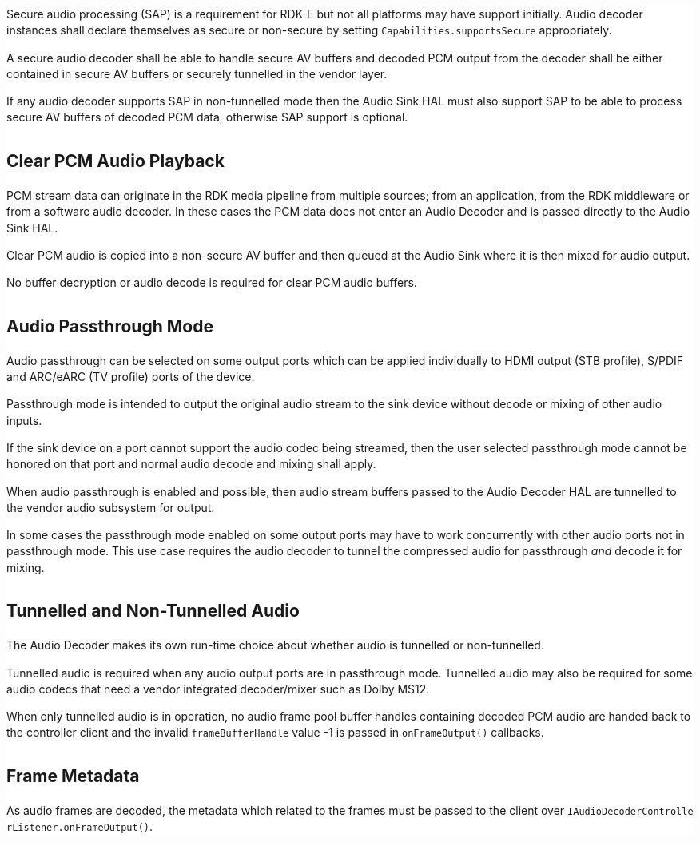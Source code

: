 Secure audio processing (SAP) is a requirement for RDK-E but not all platforms may have support initially. Audio decoder instances shall declare themselves as secure or non-secure by setting `Capabilities.supportsSecure` appropriately.

A secure audio decoder shall be able to handle secure AV buffers and decoded PCM output from the decoder shall be either contained in secure AV buffers or securely tunnelled in the vendor layer.

If any audio decoder supports SAP in non-tunnelled mode then the Audio Sink HAL must also support SAP to be able to process secure AV buffers of decoded PCM data, otherwise SAP support is optional.

## Clear PCM Audio Playback

PCM stream data can originate in the RDK media pipeline from multiple sources; from an application, from the RDK middleware or from a software audio decoder.  In these cases the PCM data does not enter an Audio Decoder and is passed directly to the Audio Sink HAL.

Clear PCM audio is copied into a non-secure AV buffer and then queued at the Audio Sink where it is then mixed for audio output.

No buffer decryption or audio decode is required for clear PCM audio buffers.

## Audio Passthrough Mode

Audio passthrough can be selected on some output ports which can be applied individually to HDMI output (STB profile), S/PDIF and ARC/eARC (TV profile) ports of the device.

Passthrough mode is intended to output the original audio stream to the sink device without decode or mixing of other audio inputs.

If the sink device on a port cannot support the audio codec being streamed, then the user selected passthrough mode cannot be honored on that port and normal audio decode and mixing shall apply.

When audio passthrough is enabled and possible, then audio stream buffers passed to the Audio Decoder HAL are tunnelled to the vendor audio subsystem for output.

In some cases the passthrough mode enabled on some output ports may have to work concurrently with other audio ports not in passthrough mode. This use case requires the audio decoder to tunnel the compressed audio for passthrough *and* decode it for mixing.

## Tunnelled and Non-Tunnelled Audio

The Audio Decoder makes its own run-time choice about whether audio is tunnelled or non-tunnelled.

Tunnelled audio is required when any audio output ports are in passthrough mode. Tunnelled audio may also be required for some audio codecs that need a vendor integrated decoder/mixer such as Dolby MS12.

When only tunnelled audio is in operation, no audio frame pool buffer handles containing decoded PCM audio are handed back to the controller client and the invalid `frameBufferHandle` value -1 is passed in `onFrameOutput()` callbacks.

## Frame Metadata

As audio frames are decoded, the metadata which related to the frames must be passed to the client over `IAudioDecoderControllerListener.onFrameOutput()`.
